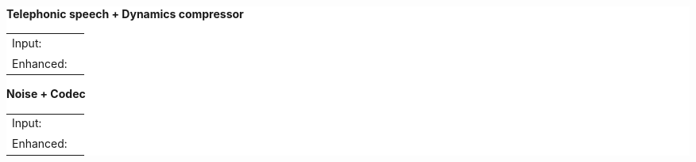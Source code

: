 **Telephonic speech + Dynamics compressor**

<table style="width:480">
  <tbody>
    <tr>
      <td>
        Input:
      </td>
      <td>
        <html>
          <audio controls>
            <source src="audio_validation/0044_xd.wav" type="audio/wav">
          </audio>
        </html>
      </td>
    </tr>
    <tr>
      <td>
        Enhanced:
      </td>
      <td>
        <html>
          <audio controls>
            <source src="audio_validation/0044_xe.wav" type="audio/wav">
          </audio>
        </html>
      </td>
    </tr>
  </tbody>
</table>

**Noise + Codec**

<table style="width:480">
  <tbody>
    <tr>
      <td>
        Input:
      </td>
      <td>
        <html>
          <audio controls>
            <source src="audio_validation/0045_xd.wav" type="audio/wav">
          </audio>
        </html>
      </td>
    </tr>
    <tr>
      <td>
        Enhanced:
      </td>
      <td>
        <html>
          <audio controls>
            <source src="audio_validation/0045_xe.wav" type="audio/wav">
          </audio>
        </html>
      </td>
    </tr>
  </tbody>
</table>
